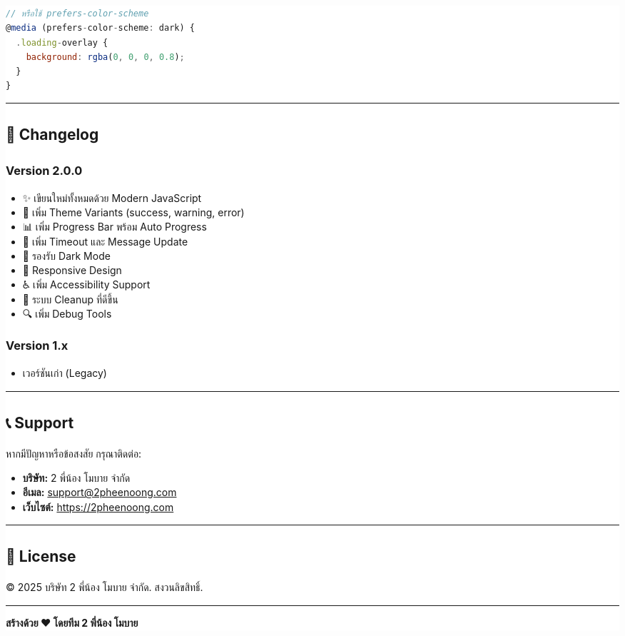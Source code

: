 ```javascript
// หรือใช้ prefers-color-scheme
@media (prefers-color-scheme: dark) {
  .loading-overlay {
    background: rgba(0, 0, 0, 0.8);
  }
}
```

---

## 📝 Changelog

### Version 2.0.0
- ✨ เขียนใหม่ทั้งหมดด้วย Modern JavaScript
- 🎨 เพิ่ม Theme Variants (success, warning, error)
- 📊 เพิ่ม Progress Bar พร้อม Auto Progress
- 🔧 เพิ่ม Timeout และ Message Update
- 🌙 รองรับ Dark Mode
- 📱 Responsive Design
- ♿ เพิ่ม Accessibility Support
- 🧹 ระบบ Cleanup ที่ดีขึ้น
- 🔍 เพิ่ม Debug Tools

### Version 1.x
- เวอร์ชันเก่า (Legacy)

---

## 📞 Support

หากมีปัญหาหรือข้อสงสัย กรุณาติดต่อ:

- **บริษัท:** 2 พี่น้อง โมบาย จำกัด
- **อีเมล:** support@2pheenoong.com
- **เว็บไซต์:** https://2pheenoong.com

---

## 📄 License

© 2025 บริษัท 2 พี่น้อง โมบาย จำกัด. สงวนลิขสิทธิ์.

---

**สร้างด้วย ❤️ โดยทีม 2 พี่น้อง โมบาย** 